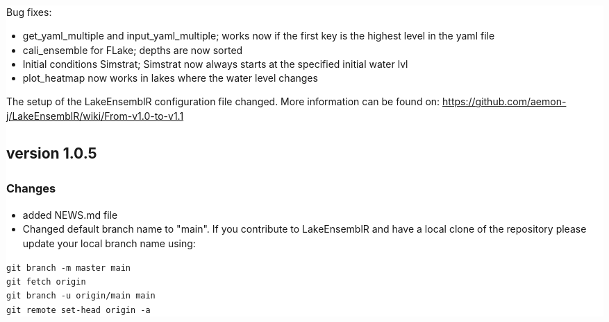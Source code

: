 Bug fixes:
- get_yaml_multiple and input_yaml_multiple; works now if the first key is the highest level in the yaml file
- cali_ensemble for FLake; depths are now sorted
- Initial conditions Simstrat; Simstrat now always starts at the specified initial water lvl
- plot_heatmap now works in lakes where the water level changes

The setup of the LakeEnsemblR configuration file changed. More information can be found on: https://github.com/aemon-j/LakeEnsemblR/wiki/From-v1.0-to-v1.1


## version 1.0.5

### Changes

- added NEWS.md file
- Changed default branch name to "main". If you contribute to LakeEnsemblR and have a local clone of the repository please update your local branch name using:
```
git branch -m master main
git fetch origin
git branch -u origin/main main
git remote set-head origin -a
```
